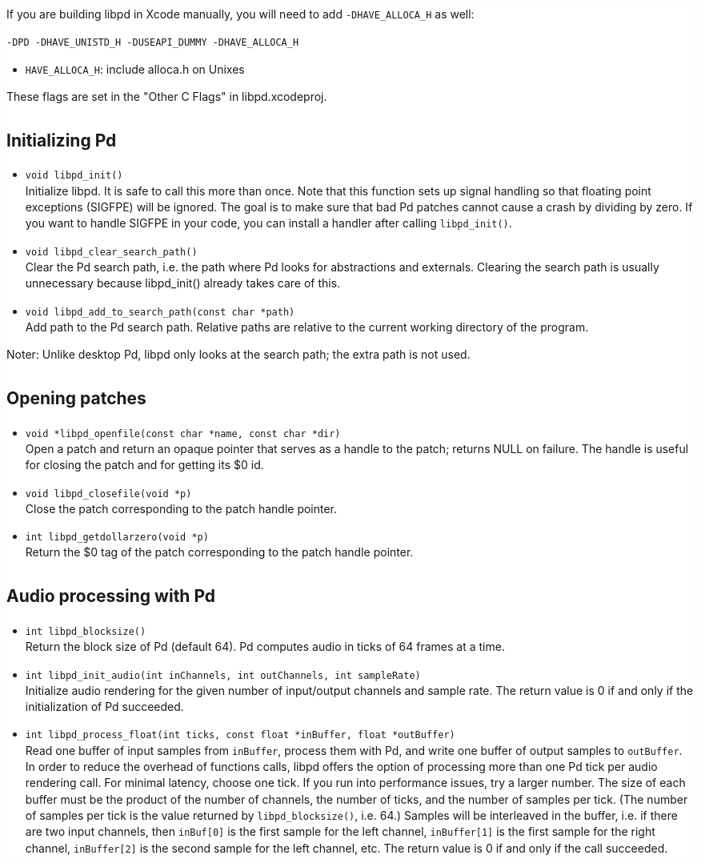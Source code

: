 If you are building libpd in Xcode manually, you will need to add `-DHAVE_ALLOCA_H` as well:

    -DPD -DHAVE_UNISTD_H -DUSEAPI_DUMMY -DHAVE_ALLOCA_H

* `HAVE_ALLOCA_H`: include alloca.h on Unixes

These flags are set in the "Other C Flags" in libpd.xcodeproj.

## Initializing Pd

* `void libpd_init()`  
Initialize libpd.  It is safe to call this more than once. Note that this function sets up signal handling so that floating point exceptions (SIGFPE) will be ignored.  The goal is to make sure that bad Pd patches cannot cause a crash by dividing by zero.  If you want to handle SIGFPE in your code, you can install a handler after calling `libpd_init()`.

* `void libpd_clear_search_path()`  
Clear the Pd search path, i.e. the path where Pd looks for abstractions and externals. Clearing the search path is usually unnecessary because libpd_init() already takes care of this.

* `void libpd_add_to_search_path(const char *path)`  
Add path to the Pd search path. Relative paths are relative to the current working directory of the program.

Noter: Unlike desktop Pd, libpd only looks at the search path; the extra path is not used.

## Opening patches

* `void *libpd_openfile(const char *name, const char *dir)`  
Open a patch and return an opaque pointer that serves as a handle to the patch; returns NULL on failure.  The handle is useful for closing the patch and for getting its $0 id.

* `void libpd_closefile(void *p)`  
Close the patch corresponding to the patch handle pointer.

* `int libpd_getdollarzero(void *p)`  
Return the $0 tag of the patch corresponding to the patch handle pointer.

## Audio processing with Pd

* `int libpd_blocksize()`  
Return the block size of Pd (default 64).  Pd computes audio in ticks of 64 frames at a time.

* `int libpd_init_audio(int inChannels, int outChannels, int sampleRate)`  
Initialize audio rendering for the given number of input/output channels and sample rate.  The return value is 0 if and only if the initialization of Pd succeeded.

* `int libpd_process_float(int ticks, const float *inBuffer, float *outBuffer)`  
Read one buffer of input samples from `inBuffer`, process them with Pd, and write one buffer of output samples to `outBuffer`.  In order to reduce the overhead of functions calls, libpd offers the option of processing more than one Pd tick per audio rendering call.  For minimal latency, choose one tick.  If you run into performance issues, try a larger number.  The size of each buffer must be the product of the number of channels, the number of ticks, and the number of samples per tick.  (The number of samples per tick is the value returned by `libpd_blocksize()`, i.e. 64.)  Samples will be interleaved in the buffer, i.e. if there are two input channels, then `inBuf[0]` is the first sample for the left channel, `inBuffer[1]` is the first sample for the right channel, `inBuffer[2]` is the second sample for the left channel, etc.  The return value is 0 if and only if the call succeeded.
